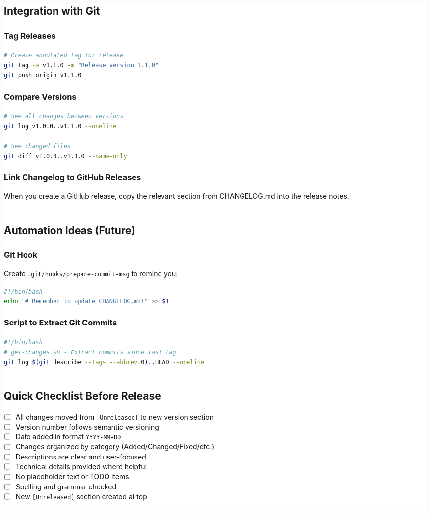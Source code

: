 ## Integration with Git

### Tag Releases
```bash
# Create annotated tag for release
git tag -a v1.1.0 -m "Release version 1.1.0"
git push origin v1.1.0
```

### Compare Versions
```bash
# See all changes between versions
git log v1.0.0..v1.1.0 --oneline

# See changed files
git diff v1.0.0..v1.1.0 --name-only
```

### Link Changelog to GitHub Releases
When you create a GitHub release, copy the relevant section from CHANGELOG.md into the release notes.

---

## Automation Ideas (Future)

### Git Hook
Create `.git/hooks/prepare-commit-msg` to remind you:
```bash
#!/bin/bash
echo "# Remember to update CHANGELOG.md!" >> $1
```

### Script to Extract Git Commits
```bash
#!/bin/bash
# get-changes.sh - Extract commits since last tag
git log $(git describe --tags --abbrev=0)..HEAD --oneline
```

---

## Quick Checklist Before Release

- [ ] All changes moved from `[Unreleased]` to new version section
- [ ] Version number follows semantic versioning
- [ ] Date added in format `YYYY-MM-DD`
- [ ] Changes organized by category (Added/Changed/Fixed/etc.)
- [ ] Descriptions are clear and user-focused
- [ ] Technical details provided where helpful
- [ ] No placeholder text or TODO items
- [ ] Spelling and grammar checked
- [ ] New `[Unreleased]` section created at top

---